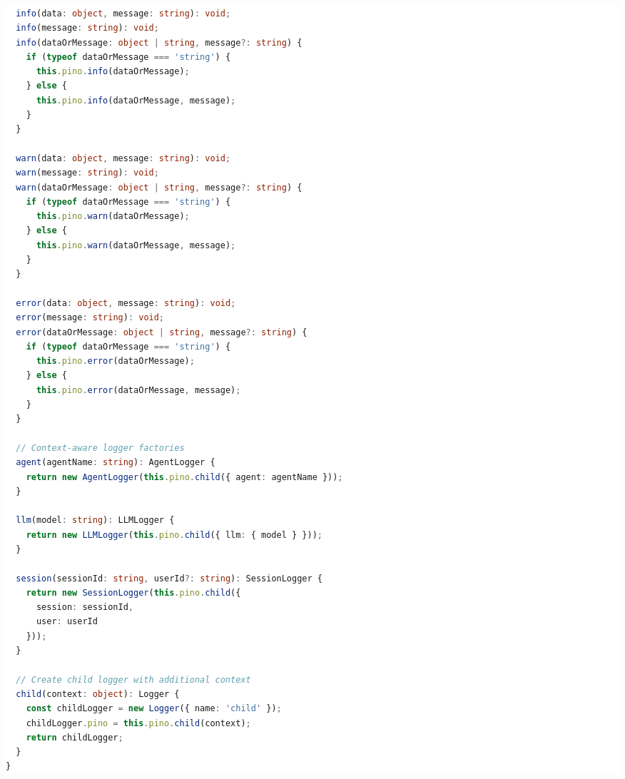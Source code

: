 ```typescript
  info(data: object, message: string): void;
  info(message: string): void;
  info(dataOrMessage: object | string, message?: string) {
    if (typeof dataOrMessage === 'string') {
      this.pino.info(dataOrMessage);
    } else {
      this.pino.info(dataOrMessage, message);
    }
  }
  
  warn(data: object, message: string): void;
  warn(message: string): void;
  warn(dataOrMessage: object | string, message?: string) {
    if (typeof dataOrMessage === 'string') {
      this.pino.warn(dataOrMessage);
    } else {
      this.pino.warn(dataOrMessage, message);
    }
  }
  
  error(data: object, message: string): void;
  error(message: string): void;
  error(dataOrMessage: object | string, message?: string) {
    if (typeof dataOrMessage === 'string') {
      this.pino.error(dataOrMessage);
    } else {
      this.pino.error(dataOrMessage, message);
    }
  }
  
  // Context-aware logger factories
  agent(agentName: string): AgentLogger {
    return new AgentLogger(this.pino.child({ agent: agentName }));
  }
  
  llm(model: string): LLMLogger {
    return new LLMLogger(this.pino.child({ llm: { model } }));
  }
  
  session(sessionId: string, userId?: string): SessionLogger {
    return new SessionLogger(this.pino.child({ 
      session: sessionId, 
      user: userId 
    }));
  }
  
  // Create child logger with additional context
  child(context: object): Logger {
    const childLogger = new Logger({ name: 'child' });
    childLogger.pino = this.pino.child(context);
    return childLogger;
  }
}
```
